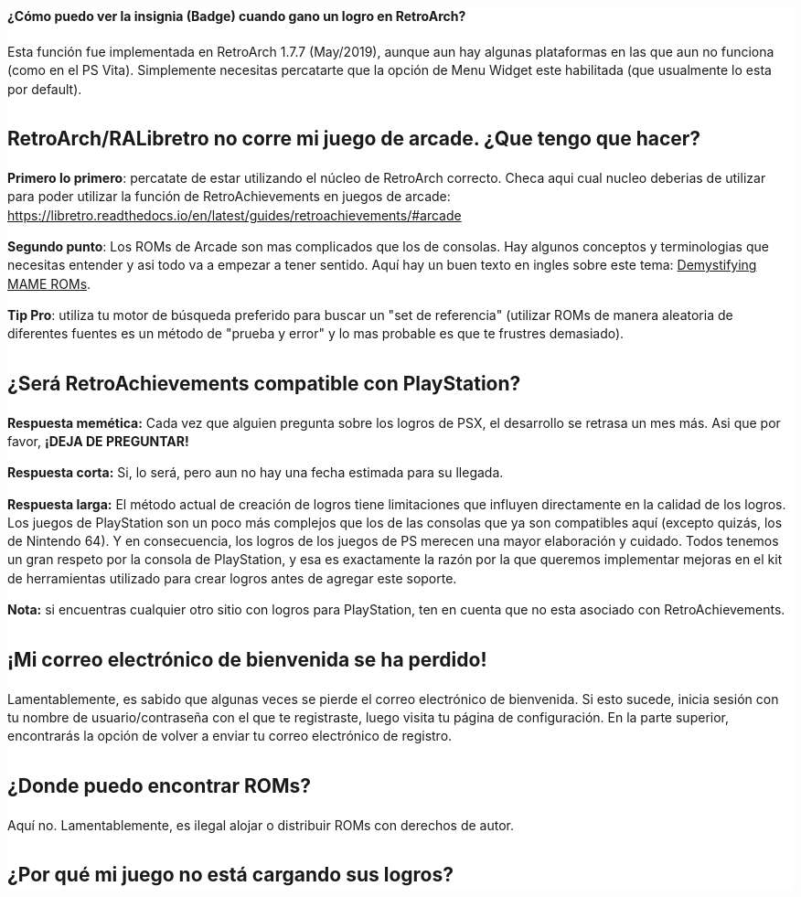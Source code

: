 #### ¿Cómo puedo ver la insignia (Badge) cuando gano un logro en RetroArch?

Esta función fue implementada en RetroArch 1.7.7 (May/2019), aunque aun hay algunas plataformas en las que aun no funciona (como en el PS Vita). Simplemente necesitas percatarte que la opción de Menu Widget este habilitada (que usualmente lo esta por default).

## RetroArch/RALibretro no corre mi juego de arcade. ¿Que tengo que hacer?

**Primero lo primero**: percatate de estar utilizando el núcleo de RetroArch correcto. Checa aqui cual nucleo deberias de utilizar para poder utilizar la función de RetroAchievements en juegos de arcade: https://libretro.readthedocs.io/en/latest/guides/retroachievements/#arcade

**Segundo punto**: Los ROMs de Arcade son mas complicados que los de consolas. Hay algunos conceptos y terminologias que necesitas entender y asi todo va a empezar a tener sentido. Aquí hay un buen texto en ingles sobre este tema: [Demystifying MAME ROMs](https://web.archive.org/web/20161116054839/http://choccyhobnob.com/articles/demystifying-mame-roms/).

**Tip Pro**: utiliza tu motor de búsqueda preferido para buscar un "set de referencia" (utilizar ROMs de manera aleatoria de diferentes fuentes es un método de "prueba y error" y lo mas probable es que te frustres demasiado).

## ¿Será RetroAchievements compatible con PlayStation?

**Respuesta memética:** Cada vez que alguien pregunta sobre los logros de PSX, el desarrollo se retrasa un mes más. Asi que por favor, **¡DEJA DE PREGUNTAR!**

**Respuesta corta:** Si, lo será, pero aun no hay una fecha estimada para su llegada.

**Respuesta larga:** El método actual de creación de logros tiene limitaciones que influyen directamente en la calidad de los logros. Los juegos de PlayStation son un poco más complejos que los de las consolas que ya son compatibles aquí (excepto quizás, los de Nintendo 64). Y en consecuencia, los logros de los juegos de PS merecen una mayor elaboración y cuidado. Todos tenemos un gran respeto por la consola de PlayStation, y esa es exactamente la razón por la que queremos implementar mejoras en el kit de herramientas utilizado para crear logros antes de agregar este soporte.

**Nota:** si encuentras cualquier otro sitio con logros para PlayStation, ten en cuenta que no esta asociado con RetroAchievements.

## ¡Mi correo electrónico de bienvenida se ha perdido!

Lamentablemente, es sabido que algunas veces se pierde el correo electrónico de bienvenida. Si esto sucede, inicia sesión con tu nombre de usuario/contraseña con el que te registraste, luego visita tu página de configuración. En la parte superior, encontrarás la opción de volver a enviar tu correo electrónico de registro.

## ¿Donde puedo encontrar ROMs?

Aquí no. Lamentablemente, es ilegal alojar o distribuir ROMs con derechos de autor.

## ¿Por qué mi juego no está cargando sus logros?
